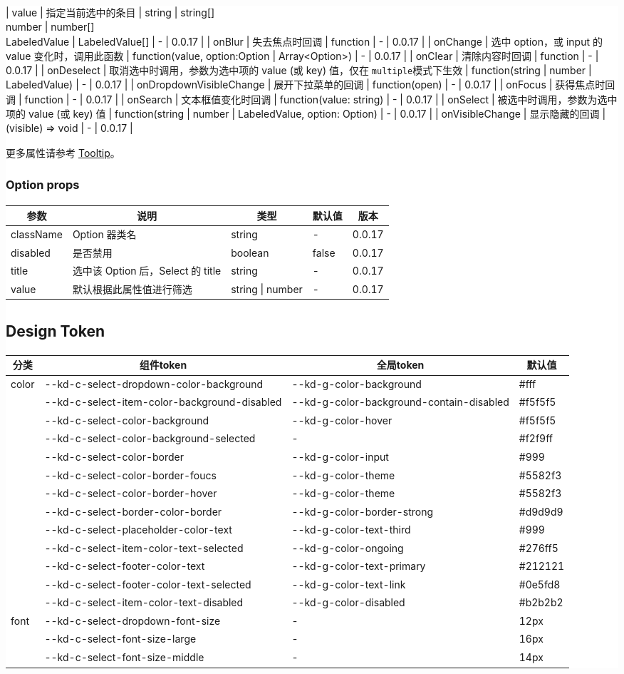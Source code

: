 | value | 指定当前选中的条目 | string \| string\[]<br />number \| number\[]<br />LabeledValue \| LabeledValue\[] | - | 0.0.17 |
| onBlur | 失去焦点时回调 | function | - | 0.0.17 |
| onChange | 选中 option，或 input 的 value 变化时，调用此函数 | function(value, option:Option \| Array&lt;Option>) | - | 0.0.17 |
| onClear | 清除内容时回调 | function | - | 0.0.17 |
| onDeselect | 取消选中时调用，参数为选中项的 value (或 key) 值，仅在 `multiple`模式下生效 | function(string \| number \| LabeledValue) | - | 0.0.17 |
| onDropdownVisibleChange | 展开下拉菜单的回调 | function(open) | - | 0.0.17 |
| onFocus | 获得焦点时回调 | function | - | 0.0.17 |
| onSearch | 文本框值变化时回调 | function(value: string) | - | 0.0.17 |
| onSelect | 被选中时调用，参数为选中项的 value (或 key) 值 | function(string \| number \| LabeledValue, option: Option) | - | 0.0.17 |
| onVisibleChange | 显示隐藏的回调 | (visible) => void | - | 0.0.17 |

更多属性请参考 [Tooltip](/components/tooltip/#API)。

### Option props

| 参数 | 说明 | 类型 | 默认值 | 版本 |
| --- | --- | --- | --- | --- |
| className | Option 器类名 | string | - | 0.0.17 |
| disabled | 是否禁用 | boolean | false | 0.0.17 |
| title | 选中该 Option 后，Select 的 title | string | - | 0.0.17 |
| value | 默认根据此属性值进行筛选 | string \| number | - | 0.0.17 |

## Design Token

| 分类 | 组件token | 全局token | 默认值 |
| --- | --- | --- | --- |
| color | --kd-c-select-dropdown-color-background | --kd-g-color-background | #fff |
|  | --kd-c-select-item-color-background-disabled | --kd-g-color-background-contain-disabled | #f5f5f5 |
|  | --kd-c-select-color-background | --kd-g-color-hover | #f5f5f5 |
|  | --kd-c-select-color-background-selected | - | #f2f9ff |
|  | --kd-c-select-color-border | --kd-g-color-input | #999 |
|  | --kd-c-select-color-border-foucs | --kd-g-color-theme | #5582f3 |
|  | --kd-c-select-color-border-hover | --kd-g-color-theme | #5582f3 |
|  | --kd-c-select-border-color-border | --kd-g-color-border-strong | #d9d9d9 |
|  | --kd-c-select-placeholder-color-text | --kd-g-color-text-third | #999 |
|  | --kd-c-select-item-color-text-selected | --kd-g-color-ongoing | #276ff5 |
|  | --kd-c-select-footer-color-text | --kd-g-color-text-primary | #212121 |
|  | --kd-c-select-footer-color-text-selected | --kd-g-color-text-link | #0e5fd8 |
|  | --kd-c-select-item-color-text-disabled | --kd-g-color-disabled | #b2b2b2 |
| font | --kd-c-select-dropdown-font-size | - | 12px |
|  | --kd-c-select-font-size-large | - | 16px |
|  | --kd-c-select-font-size-middle | - | 14px |